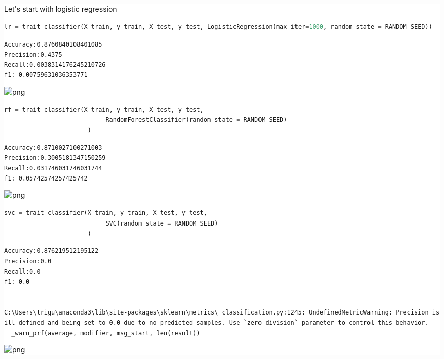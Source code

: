 Let's start with logistic regression


```python
lr = trait_classifier(X_train, y_train, X_test, y_test, LogisticRegression(max_iter=1000, random_state = RANDOM_SEED))
```

    Accuracy:0.8760840108401085
    Precision:0.4375
    Recall:0.0038314176245210726
    f1: 0.00759631036353771
    


    
![png](/img1/output_64_1.png)
    



```python
rf = trait_classifier(X_train, y_train, X_test, y_test,
                            RandomForestClassifier(random_state = RANDOM_SEED)
                       )
```

    Accuracy:0.8710027100271003
    Precision:0.3005181347150259
    Recall:0.031746031746031744
    f1: 0.05742574257425742
    


    
![png](/img1/output_65_1.png)
    



```python
svc = trait_classifier(X_train, y_train, X_test, y_test,
                            SVC(random_state = RANDOM_SEED)
                       )
```

    Accuracy:0.876219512195122
    Precision:0.0
    Recall:0.0
    f1: 0.0
    

    C:\Users\trigu\anaconda3\lib\site-packages\sklearn\metrics\_classification.py:1245: UndefinedMetricWarning: Precision is ill-defined and being set to 0.0 due to no predicted samples. Use `zero_division` parameter to control this behavior.
      _warn_prf(average, modifier, msg_start, len(result))
    


    
![png](/img1/output_66_2.png)
    

